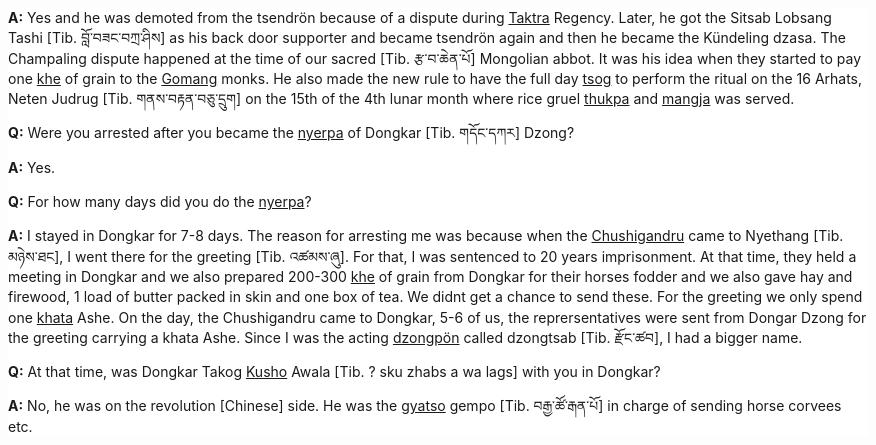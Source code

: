 **A:**  Yes and he was demoted from the tsendrön because of a dispute during <a href="#" data-tooltip="[tib. སྟག་བྲག]** The regent of Tibet who replaced Reting in 1941 and served until 1950 when the 14th Dalai Lama assumed power.">Taktra</a> Regency. Later, he got the Sitsab Lobsang Tashi [Tib. བློ་བཟང་བཀྲ་ཤིས] as his back door supporter and became tsendrön again and then he became the Kündeling dzasa. The Champaling dispute happened at the time of our sacred [Tib. རྩ་བ་ཆེན་པོ] Mongolian abbot. It was his idea when they started to pay one <a href="#" data-tooltip="[tib. ཁལ]** A traditional volume measurement used for measuring grain in traditional Tibetan society. Sizes of this unit varied somewhat, but the official government khe (called mkhar ru or bstan dzin mkha ru) weighed about 28-31 pounds for barley. It was used to convey the size of fields. For example, a field said to be 10 khe in size meant that 10 khe of seed could be sown on that field.">khe</a> of grain to the <a href="#" data-tooltip="[tib. སྒོ་མང]** One of the large colleges in Drepung Monastery.">Gomang</a> monks. He also made the new rule to have the full day <a href="#" data-tooltip="[tib. ཚོགས]** 1. A prayer assembly meeting in monasteries when all the monks come to an assembly hall and chant prayers together. 2. An offering made of tsamba, butter and dry cheese in the shape of a cone.">tsog</a> to perform the ritual on the 16 Arhats, Neten Judrug [Tib. གནས་བརྟན་བཅུ་དྲུག] on the 15th of the 4th lunar month where rice gruel <a href="#" data-tooltip="[tib. ཐུག་པ]** 1. A porridge or gruel-like soup typically made with tsamba, and if available, meat and cheese. 2. Noodle dishes in broth.">thukpa</a> and <a href="#" data-tooltip="[tib. མང་ཇ]** The morning tea served to monks from all the monastic colleges at the main prayer assembly hall.">mangja</a> was served.   

**Q:**  Were you arrested after you became the <a href="#" data-tooltip="[tib. གཉེར་པ]** A steward or manager. In some monasteries, the nyerpa was in charge of storerooms under the authority of a higher manager called a chandzö.">nyerpa</a> of Dongkar [Tib. གདོང་དཀར] Dzong?   

**A:**  Yes.   

**Q:**  For how many days did you do the <a href="#" data-tooltip="[tib. གཉེར་པ]** A steward or manager. In some monasteries, the nyerpa was in charge of storerooms under the authority of a higher manager called a chandzö.">nyerpa</a>?   

**A:**  I stayed in Dongkar for 7-8 days. The reason for arresting me was because when the <a href="#" data-tooltip="[tib. ཆུ་བཞི་སྒང་དྲུག]** The anti-Chinese Khamba insurgency force in Tibet that began in 1957 in Lhasa and launched an uprising against the Chinese the following year. The name means, &quot;four rivers and six mountain ranges,&quot; and refers to Eastern Tibet.">Chushigandru</a> came to Nyethang [Tib. མཉེས་ཐང], I went there for the greeting [Tib. འཚམས་ཞུ]. For that, I was sentenced to 20 years imprisonment. At that time, they held a meeting in Dongkar and we also prepared 200-300 <a href="#" data-tooltip="[tib. ཁལ]** A traditional volume measurement used for measuring grain in traditional Tibetan society. Sizes of this unit varied somewhat, but the official government khe (called mkhar ru or bstan dzin mkha ru) weighed about 28-31 pounds for barley. It was used to convey the size of fields. For example, a field said to be 10 khe in size meant that 10 khe of seed could be sown on that field.">khe</a> of grain from Dongkar for their horses fodder and we also gave hay and firewood, 1 load of butter packed in skin and one box of tea. We didnt get a chance to send these. For the greeting we only spend one <a href="#" data-tooltip="[tib. ཁ་བཏགས]** A Tibetan ceremonial scarf given to lamas, visitors, etc.">khata</a> Ashe. On the day, the Chushigandru came to Dongkar, 5-6 of us, the reprersentatives were sent from Dongar Dzong for the greeting carrying a khata Ashe. Since I was the acting <a href="#" data-tooltip="[tib. རྫོང་དཔོན]** The head of a dzong in the traditional Tibetan government.">dzongpön</a> called dzongtsab [Tib. རྫོང་ཚབ], I had a bigger name.   

**Q:**  At that time, was Dongkar Takog <a href="#" data-tooltip="[tib. སྐུ་ཞབས]** A respectful term of address usually for monks, but also to show respect to a layman.">Kusho</a> Awala [Tib. ? sku zhabs a wa lags] with you in Dongkar?   

**A:**  No, he was on the revolution [Chinese] side. He was the <a href="#" data-tooltip="[tib. རྒྱ་མཚོ]** 1. An area in the Tsang region of Central Tibet. 2. Ocean.">gyatso</a> gempo [Tib. བརྒྱ་ཚོ་རྒན་པོ] in charge of sending horse corvees etc.   
